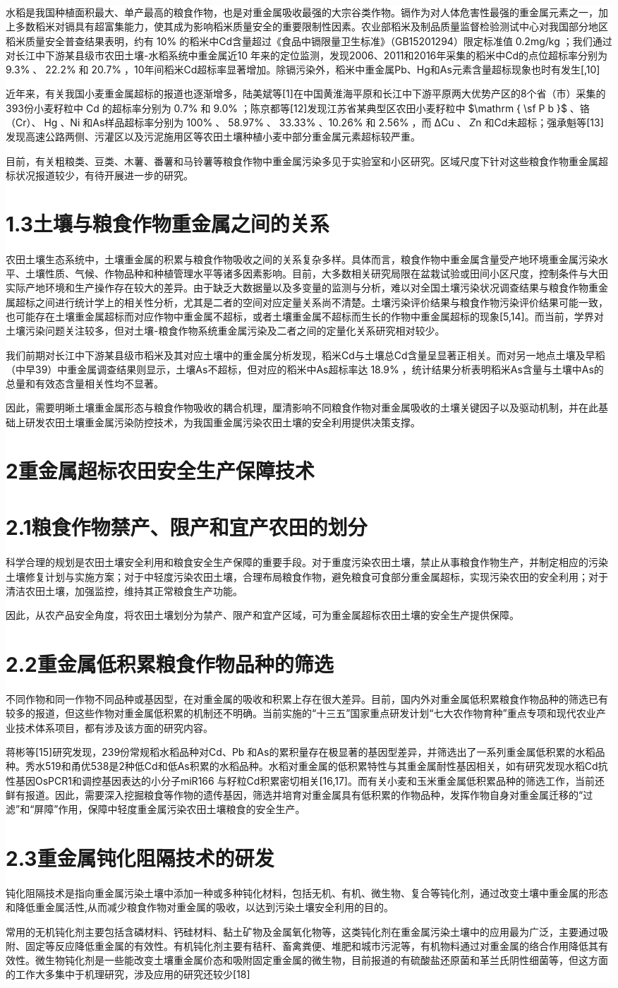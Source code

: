 水稻是我国种植面积最大、单产最高的粮食作物，也是对重金属吸收最强的大宗谷类作物。镉作为对人体危害性最强的重金属元素之一，加上多数稻米对镉具有超富集能力，使其成为影响稻米质量安全的重要限制性因素。农业部稻米及制品质量监督检验测试中心对我国部分地区稻米质量安全普查结果表明，约有 $10 \%$ 的稻米中Cd含量超过《食品中镉限量卫生标准》（GB15201294）限定标准值 $0 . 2 \mathrm { m g / k g }$ ；我们通过对长江中下游某县级市农田土壤-水稻系统中重金属近10 年来的定位监测，发现2006、2011和2016年采集的稻米中Cd的点位超标率分别为 $9 . 3 \%$ 、 $2 2 . 2 \%$ 和 $20 . 7 \%$ ，10年间稻米Cd超标率显著增加。除镉污染外，稻米中重金属Pb、Hg和As元素含量超标现象也时有发生[,10]

近年来，有关我国小麦重金属超标的报道也逐渐增多，陆美斌等[1]在中国黄淮海平原和长江中下游平原两大优势产区的8个省（市）采集的393份小麦籽粒中 Cd 的超标率分别为 $0 . 7 \%$ 和 $9 . 0 \%$ ；陈京都等[12]发现江苏省某典型区农田小麦籽粒中 $\mathrm { \sf P b }$ 、铬（Cr）、 $\mathrm { H g }$ 、Ni 和As样品超标率分别为 $100 \%$ 、 $58 . 9 7 \%$ 、 $3 3 . 3 3 \%$ 、$1 0 . 2 6 \%$ 和 $2 . 5 6 \%$ ，而 $\mathrm { \Delta C u }$ 、 $Z \mathrm { n }$ 和Cd未超标；强承魁等[13]发现高速公路两侧、污灌区以及污泥施用区等农田土壤种植小麦中部分重金属元素超标较严重。

目前，有关粗粮类、豆类、木薯、番薯和马铃薯等粮食作物中重金属污染多见于实验室和小区研究。区域尺度下针对这些粮食作物重金属超标状况报道较少，有待开展进一步的研究。

# 1.3土壤与粮食作物重金属之间的关系

农田土壤生态系统中，土壤重金属的积累与粮食作物吸收之间的关系复杂多样。具体而言，粮食作物中重金属含量受产地环境重金属污染水平、土壤性质、气候、作物品种和种植管理水平等诸多因素影响。目前，大多数相关研究局限在盆栽试验或田间小区尺度，控制条件与大田实际产地环境和生产操作存在较大的差异。由于缺乏大数据量以及多变量的监测与分析，难以对全国土壤污染状况调查结果与粮食作物重金属超标之间进行统计学上的相关性分析，尤其是二者的空间对应定量关系尚不清楚。土壤污染评价结果与粮食作物污染评价结果可能一致，也可能存在土壤重金属超标而对应作物中重金属不超标，或者土壤重金属不超标而生长的作物中重金属超标的现象[5,14]。而当前，学界对土壤污染问题关注较多，但对土壤-粮食作物系统重金属污染及二者之间的定量化关系研究相对较少。

我们前期对长江中下游某县级市稻米及其对应土壤中的重金属分析发现，稻米Cd与土壤总Cd含量呈显著正相关。而对另一地点土壤及早稻（中早39）中重金属调查结果则显示，土壤As不超标，但对应的稻米中As超标率达 $1 8 . 9 \%$ ，统计结果分析表明稻米As含量与土壤中As的总量和有效态含量相关性均不显著。

因此，需要明晰土壤重金属形态与粮食作物吸收的耦合机理，厘清影响不同粮食作物对重金属吸收的土壤关键因子以及驱动机制，并在此基础上研发农田土壤重金属污染防控技术，为我国重金属污染农田土壤的安全利用提供决策支撑。

# 2重金属超标农田安全生产保障技术

# 2.1粮食作物禁产、限产和宜产农田的划分

科学合理的规划是农田土壤安全利用和粮食安全生产保障的重要手段。对于重度污染农田土壤，禁止从事粮食作物生产，并制定相应的污染土壤修复计划与实施方案；对于中轻度污染农田土壤，合理布局粮食作物，避免粮食可食部分重金属超标，实现污染农田的安全利用；对于清洁农田土壤，加强监控，维持其正常粮食生产功能。

因此，从农产品安全角度，将农田土壤划分为禁产、限产和宜产区域，可为重金属超标农田土壤的安全生产提供保障。

# 2.2重金属低积累粮食作物品种的筛选

不同作物和同一作物不同品种或基因型，在对重金属的吸收和积累上存在很大差异。目前，国内外对重金属低积累粮食作物品种的筛选已有较多的报道，但这些作物对重金属低积累的机制还不明确。当前实施的“十三五”国家重点研发计划“七大农作物育种”重点专项和现代农业产业技术体系项目，都有涉及该方面的研究内容。

蒋彬等[15]研究发现，239份常规稻水稻品种对Cd、Pb 和As的累积量存在极显著的基因型差异，并筛选出了一系列重金属低积累的水稻品种。秀水519和甬优538是2种低Cd和低As积累的水稻品种。水稻对重金属的低积累特性与其重金属耐性基因相关，如有研究发现水稻Cd抗性基因OsPCR1和调控基因表达的小分子miR166 与籽粒Cd积累密切相关[16,17]。而有关小麦和玉米重金属低积累品种的筛选工作，当前还鲜有报道。因此，需要深入挖掘粮食等作物的遗传基因，筛选并培育对重金属具有低积累的作物品种，发挥作物自身对重金属迁移的“过滤”和“屏障”作用，保障中轻度重金属污染农田土壤粮食的安全生产。

# 2.3重金属钝化阻隔技术的研发

钝化阻隔技术是指向重金属污染土壤中添加一种或多种钝化材料，包括无机、有机、微生物、复合等钝化剂，通过改变土壤中重金属的形态和降低重金属活性,从而减少粮食作物对重金属的吸收，以达到污染土壤安全利用的目的。

常用的无机钝化剂主要包括含磷材料、钙硅材料、黏土矿物及金属氧化物等，这类钝化剂在重金属污染土壤中的应用最为广泛，主要通过吸附、固定等反应降低重金属的有效性。有机钝化剂主要有秸秆、畜禽粪便、堆肥和城市污泥等，有机物料通过对重金属的络合作用降低其有效性。微生物钝化剂是一些能改变土壤重金属价态和吸附固定重金属的微生物，目前报道的有硫酸盐还原菌和革兰氏阴性细菌等，但这方面的工作大多集中于机理研究，涉及应用的研究还较少[18]
